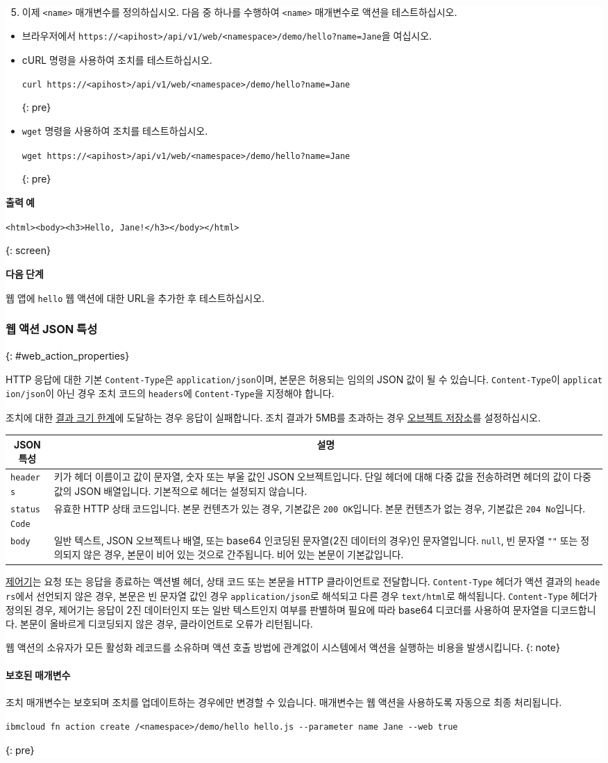 5. 이제 `<name>` 매개변수를 정의하십시오. 다음 중 하나를 수행하여 `<name>` 매개변수로 액션을 테스트하십시오.
  * 브라우저에서 `https://<apihost>/api/v1/web/<namespace>/demo/hello?name=Jane`을 여십시오. 
  * cURL 명령을 사용하여 조치를 테스트하십시오.

    ```
    curl https://<apihost>/api/v1/web/<namespace>/demo/hello?name=Jane
    ```
    {: pre}
  * `wget` 명령을 사용하여 조치를 테스트하십시오.  
    ```
    wget https://<apihost>/api/v1/web/<namespace>/demo/hello?name=Jane
    ```
    {: pre}

  **출력 예**
  ```
  <html><body><h3>Hello, Jane!</h3></body></html>
  ```
  {: screen}


**다음 단계**

웹 앱에 `hello` 웹 액션에 대한 URL을 추가한 후 테스트하십시오.

### 웹 액션 JSON 특성
{: #web_action_properties}

HTTP 응답에 대한 기본 `Content-Type`은 `application/json`이며, 본문은 허용되는 임의의 JSON 값이 될 수 있습니다. `Content-Type`이 `application/json`이 아닌 경우 조치 코드의 `headers`에 `Content-Type`을 지정해야 합니다.

조치에 대한 [결과 크기 한계](/docs/openwhisk?topic=cloud-functions-limits)에 도달하는 경우 응답이 실패합니다. 조치 결과가 5MB를 초과하는 경우 [오브젝트 저장소](/docs/openwhisk?topic=cloud-functions-pkg_obstorage)를 설정하십시오.

|JSON 특성 |설명 |
| --- | --- |
|`headers` |키가 헤더 이름이고 값이 문자열, 숫자 또는 부울 값인 JSON 오브젝트입니다. 단일 헤더에 대해 다중 값을 전송하려면 헤더의 값이 다중 값의 JSON 배열입니다. 기본적으로 헤더는 설정되지 않습니다. |
|`statusCode` |유효한 HTTP 상태 코드입니다. 본문 컨텐츠가 있는 경우, 기본값은 `200 OK`입니다. 본문 컨텐츠가 없는 경우, 기본값은 `204 No`입니다. |
|`body` |일반 텍스트, JSON 오브젝트나 배열, 또는 base64 인코딩된 문자열(2진 데이터의 경우)인 문자열입니다. `null`, 빈 문자열 `""` 또는 정의되지 않은 경우, 본문이 비어 있는 것으로 간주됩니다. 비어 있는 본문이 기본값입니다. |

[제어기](/docs/openwhisk?topic=cloud-functions-about#about_controller)는 요청 또는 응답을 종료하는 액션별 헤더, 상태 코드 또는 본문을 HTTP 클라이언트로 전달합니다. `Content-Type` 헤더가 액션 결과의 `headers`에서 선언되지 않은 경우, 본문은 빈 문자열 값인 경우 `application/json`로 해석되고 다른 경우 `text/html`로 해석됩니다. `Content-Type` 헤더가 정의된 경우, 제어기는 응답이 2진 데이터인지 또는 일반 텍스트인지 여부를 판별하며 필요에 따라 base64 디코더를 사용하여 문자열을 디코드합니다. 본문이 올바르게 디코딩되지 않은 경우, 클라이언트로 오류가 리턴됩니다.

웹 액션의 소유자가 모든 활성화 레코드를 소유하며 액션 호출 방법에 관계없이 시스템에서 액션을 실행하는 비용을 발생시킵니다.
{: note}

#### 보호된 매개변수
조치 매개변수는 보호되며 조치를 업데이트하는 경우에만 변경할 수 있습니다. 매개변수는 웹 액션을 사용하도록 자동으로 최종 처리됩니다.

```
ibmcloud fn action create /<namespace>/demo/hello hello.js --parameter name Jane --web true
```
{: pre}
